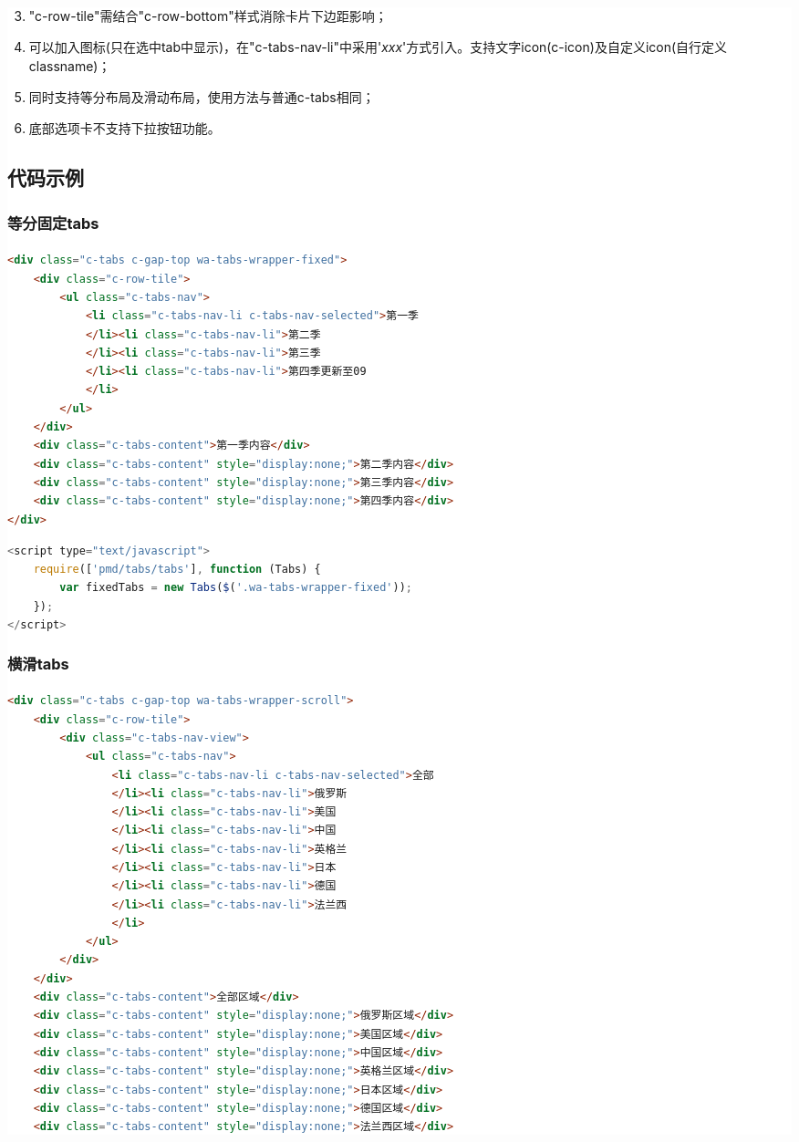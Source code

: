 3. "c-row-tile"需结合"c-row-bottom"样式消除卡片下边距影响；

4. 可以加入图标(只在选中tab中显示)，在"c-tabs-nav-li"中采用'<i class="c-tabs-nav-icon c-icon c-gap-right-small">xxx</i>'方式引入。支持文字icon(c-icon)及自定义icon(自行定义classname)；

5. 同时支持等分布局及滑动布局，使用方法与普通c-tabs相同；

6. 底部选项卡不支持下拉按钮功能。



## 代码示例

### 等分固定tabs

``` html
<div class="c-tabs c-gap-top wa-tabs-wrapper-fixed">
    <div class="c-row-tile">
        <ul class="c-tabs-nav">
            <li class="c-tabs-nav-li c-tabs-nav-selected">第一季
            </li><li class="c-tabs-nav-li">第二季
            </li><li class="c-tabs-nav-li">第三季
            </li><li class="c-tabs-nav-li">第四季更新至09
            </li>
        </ul>
    </div>
    <div class="c-tabs-content">第一季内容</div>
    <div class="c-tabs-content" style="display:none;">第二季内容</div>
    <div class="c-tabs-content" style="display:none;">第三季内容</div>
    <div class="c-tabs-content" style="display:none;">第四季内容</div>
</div>
```
``` javascript
<script type="text/javascript">
    require(['pmd/tabs/tabs'], function (Tabs) {
        var fixedTabs = new Tabs($('.wa-tabs-wrapper-fixed'));
    });
</script>
```

### 横滑tabs

``` html
<div class="c-tabs c-gap-top wa-tabs-wrapper-scroll">
    <div class="c-row-tile">
        <div class="c-tabs-nav-view">
            <ul class="c-tabs-nav">
                <li class="c-tabs-nav-li c-tabs-nav-selected">全部
                </li><li class="c-tabs-nav-li">俄罗斯
                </li><li class="c-tabs-nav-li">美国
                </li><li class="c-tabs-nav-li">中国
                </li><li class="c-tabs-nav-li">英格兰
                </li><li class="c-tabs-nav-li">日本
                </li><li class="c-tabs-nav-li">德国
                </li><li class="c-tabs-nav-li">法兰西
                </li>
            </ul>
        </div>
    </div>
    <div class="c-tabs-content">全部区域</div>
    <div class="c-tabs-content" style="display:none;">俄罗斯区域</div>
    <div class="c-tabs-content" style="display:none;">美国区域</div>
    <div class="c-tabs-content" style="display:none;">中国区域</div>
    <div class="c-tabs-content" style="display:none;">英格兰区域</div>
    <div class="c-tabs-content" style="display:none;">日本区域</div>
    <div class="c-tabs-content" style="display:none;">德国区域</div>
    <div class="c-tabs-content" style="display:none;">法兰西区域</div>
```